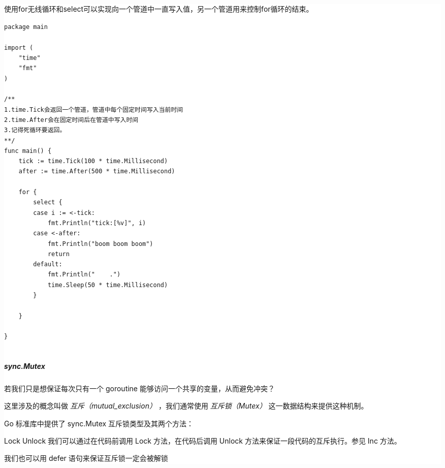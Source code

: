 使用for无线循环和select可以实现向一个管道中一直写入值，另一个管道用来控制for循环的结束。

```
package main

import (
	"time"
	"fmt"
)

/**
1.time.Tick会返回一个管道，管道中每个固定时间写入当前时间
2.time.After会在固定时间后在管道中写入时间
3.记得死循环要返回。
**/
func main() {
	tick := time.Tick(100 * time.Millisecond)
	after := time.After(500 * time.Millisecond)

	for {
		select {
		case i := <-tick:
			fmt.Println("tick:[%v]", i)
		case <-after:
			fmt.Println("boom boom boom")
			return
		default:
			fmt.Println("    .")
			time.Sleep(50 * time.Millisecond)
		}

	}

}


```

##### sync.Mutex

若我们只是想保证每次只有一个 goroutine 能够访问一个共享的变量，从而避免冲突？

这里涉及的概念叫做 _互斥（mutual_exclusion）_ ，我们通常使用 _互斥锁（Mutex）_ 这一数据结构来提供这种机制。

Go 标准库中提供了 sync.Mutex 互斥锁类型及其两个方法：

Lock
Unlock
我们可以通过在代码前调用 Lock 方法，在代码后调用 Unlock 方法来保证一段代码的互斥执行。参见 Inc 方法。

我们也可以用 defer 语句来保证互斥锁一定会被解锁


